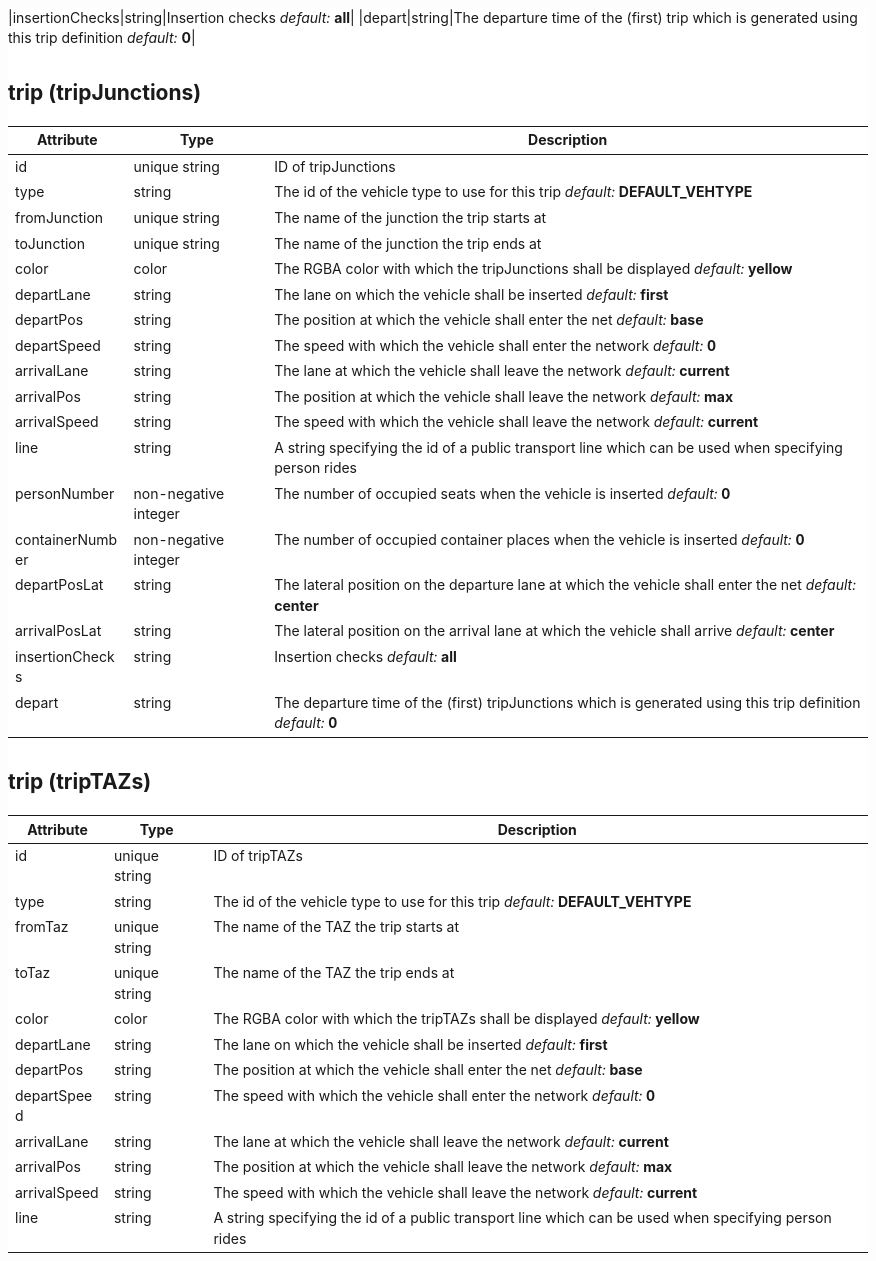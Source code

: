 |insertionChecks|string|Insertion checks *default:* **all**|
|depart|string|The departure time of the (first) trip which is generated using this trip definition *default:* **0**|

## trip (tripJunctions)
| Attribute | Type | Description |
|-----------|------|-------------|
|id|unique string|ID of tripJunctions|
|type|string|The id of the vehicle type to use for this trip *default:* **DEFAULT_VEHTYPE**|
|fromJunction|unique string|The name of the junction the trip starts at|
|toJunction|unique string|The name of the junction the trip ends at|
|color|color|The RGBA color with which the tripJunctions shall be displayed *default:* **yellow**|
|departLane|string|The lane on which the vehicle shall be inserted *default:* **first**|
|departPos|string|The position at which the vehicle shall enter the net *default:* **base**|
|departSpeed|string|The speed with which the vehicle shall enter the network *default:* **0**|
|arrivalLane|string|The lane at which the vehicle shall leave the network *default:* **current**|
|arrivalPos|string|The position at which the vehicle shall leave the network *default:* **max**|
|arrivalSpeed|string|The speed with which the vehicle shall leave the network *default:* **current**|
|line|string|A string specifying the id of a public transport line which can be used when specifying person rides|
|personNumber|non-negative integer|The number of occupied seats when the vehicle is inserted *default:* **0**|
|containerNumber|non-negative integer|The number of occupied container places when the vehicle is inserted *default:* **0**|
|departPosLat|string|The lateral position on the departure lane at which the vehicle shall enter the net *default:* **center**|
|arrivalPosLat|string|The lateral position on the arrival lane at which the vehicle shall arrive *default:* **center**|
|insertionChecks|string|Insertion checks *default:* **all**|
|depart|string|The departure time of the (first) tripJunctions which is generated using this trip definition *default:* **0**|

## trip (tripTAZs)
| Attribute | Type | Description |
|-----------|------|-------------|
|id|unique string|ID of tripTAZs|
|type|string|The id of the vehicle type to use for this trip *default:* **DEFAULT_VEHTYPE**|
|fromTaz|unique string|The name of the TAZ the trip starts at|
|toTaz|unique string|The name of the TAZ the trip ends at|
|color|color|The RGBA color with which the tripTAZs shall be displayed *default:* **yellow**|
|departLane|string|The lane on which the vehicle shall be inserted *default:* **first**|
|departPos|string|The position at which the vehicle shall enter the net *default:* **base**|
|departSpeed|string|The speed with which the vehicle shall enter the network *default:* **0**|
|arrivalLane|string|The lane at which the vehicle shall leave the network *default:* **current**|
|arrivalPos|string|The position at which the vehicle shall leave the network *default:* **max**|
|arrivalSpeed|string|The speed with which the vehicle shall leave the network *default:* **current**|
|line|string|A string specifying the id of a public transport line which can be used when specifying person rides|